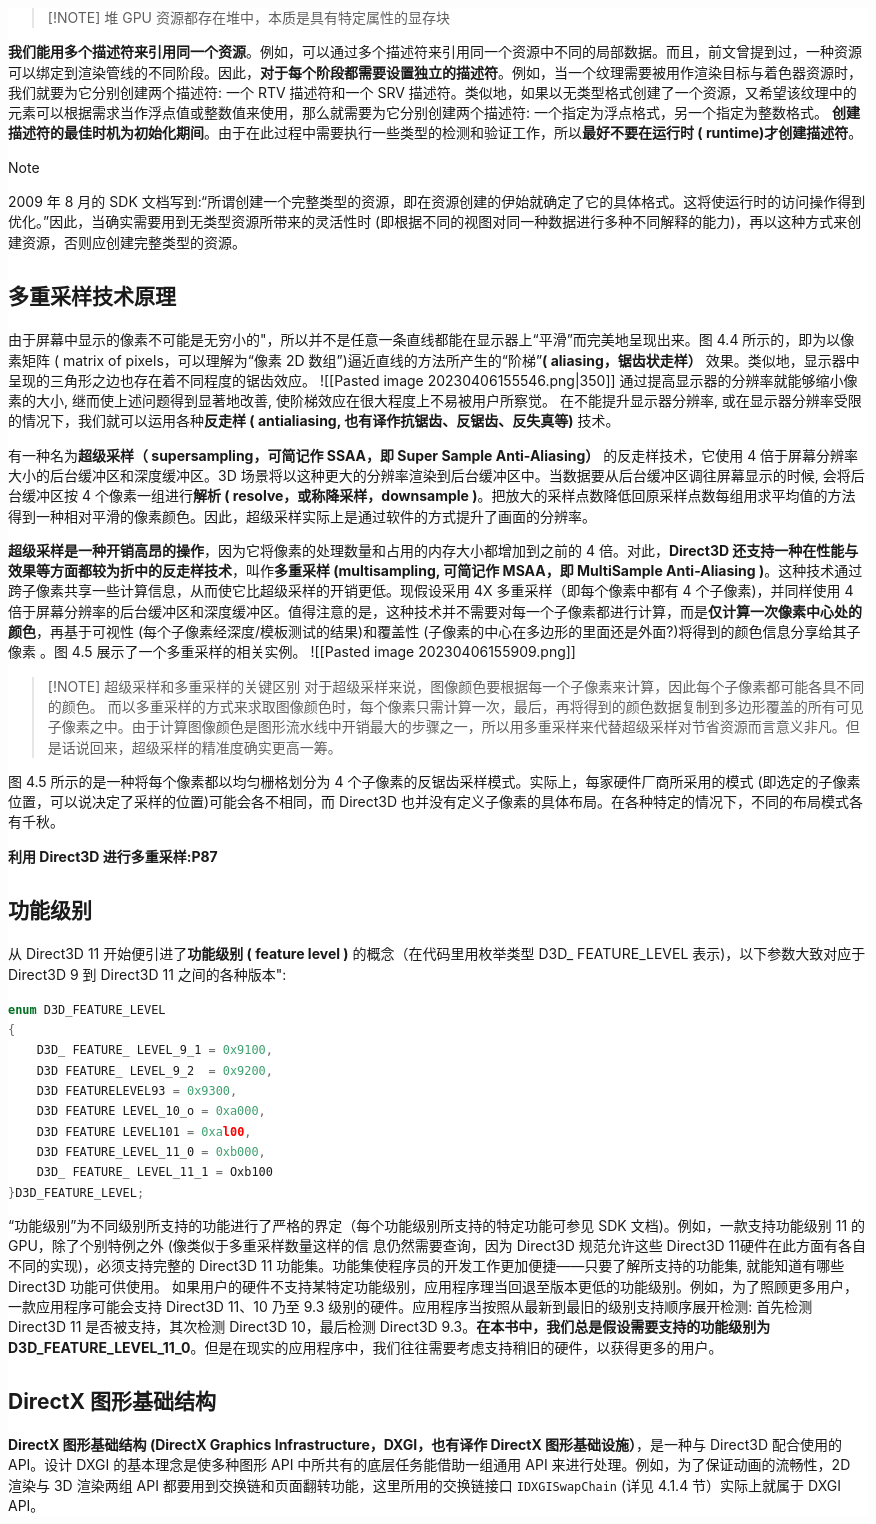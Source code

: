 > [!NOTE] 堆
> GPU 资源都存在堆中，本质是具有特定属性的显存块

**我们能用多个描述符来引用同一个资源**。例如，可以通过多个描述符来引用同一个资源中不同的局部数据。而且，前文曾提到过，一种资源可以绑定到渲染管线的不同阶段。因此，**对于每个阶段都需要设置独立的描述符**。例如，当一个纹理需要被用作渲染目标与着色器资源时，我们就要为它分别创建两个描述符: 一个 RTV 描述符和一个 SRV 描述符。类似地，如果以无类型格式创建了一个资源，又希望该纹理中的元素可以根据需求当作浮点值或整数值来使用，那么就需要为它分别创建两个描述符: 一个指定为浮点格式，另一个指定为整数格式。
**创建描述符的最佳时机为初始化期间**。由于在此过程中需要执行一些类型的检测和验证工作，所以**最好不要在运行时 ( runtime)才创建描述符**。

> [!NOTE] 
> 2009 年 8 月的 SDK 文档写到:“所谓创建一个完整类型的资源，即在资源创建的伊始就确定了它的具体格式。这将使运行时的访问操作得到优化。”因此，当确实需要用到无类型资源所带来的灵活性时 (即根据不同的视图对同一种数据进行多种不同解释的能力)，再以这种方式来创建资源，否则应创建完整类型的资源。

## 多重采样技术原理
由于屏幕中显示的像素不可能是无穷小的"，所以并不是任意一条直线都能在显示器上“平滑”而完美地呈现出来。图 4.4 所示的，即为以像素矩阵 ( matrix of pixels，可以理解为“像素 2D 数组”)逼近直线的方法所产生的“阶梯”**( aliasing，锯齿状走样）** 效果。类似地，显示器中呈现的三角形之边也存在着不同程度的锯齿效应。
![[Pasted image 20230406155546.png|350]]
通过提高显示器的分辨率就能够缩小像素的大小, 继而使上述问题得到显著地改善, 使阶梯效应在很大程度上不易被用户所察觉。
在不能提升显示器分辨率, 或在显示器分辨率受限的情况下，我们就可以运用各种**反走样 ( antialiasing, 也有译作抗锯齿、反锯齿、反失真等)** 技术。

有一种名为**超级采样（ supersampling，可简记作 SSAA，即 Super Sample Anti-Aliasing）** 的反走样技术，它使用 4 倍于屏幕分辨率大小的后台缓冲区和深度缓冲区。3D 场景将以这种更大的分辨率渲染到后台缓冲区中。当数据要从后台缓冲区调往屏幕显示的时候, 会将后台缓冲区按 4 个像素一组进行**解析 ( resolve，或称降采样，downsample )**。把放大的采样点数降低回原采样点数每组用求平均值的方法得到一种相对平滑的像素颜色。因此，超级采样实际上是通过软件的方式提升了画面的分辨率。

**超级采样是一种开销高昂的操作**，因为它将像素的处理数量和占用的内存大小都增加到之前的 4 倍。对此，**Direct3D 还支持一种在性能与效果等方面都较为折中的反走样技术**，叫作**多重采样 (multisampling, 可简记作 MSAA，即 MultiSample Anti-Aliasing )**。这种技术通过跨子像素共享一些计算信息，从而使它比超级采样的开销更低。现假设采用 4X 多重采样（即每个像素中都有 4 个子像素)，并同样使用 4 倍于屏幕分辨率的后台缓冲区和深度缓冲区。值得注意的是，这种技术并不需要对每一个子像素都进行计算，而是**仅计算一次像素中心处的颜色**，再基于可视性 (每个子像素经深度/模板测试的结果)和覆盖性 (子像素的中心在多边形的里面还是外面?)将得到的颜色信息分享给其子像素 。图 4.5 展示了一个多重采样的相关实例。
![[Pasted image 20230406155909.png]]

> [!NOTE] 超级采样和多重采样的关键区别
> 对于超级采样来说，图像颜色要根据每一个子像素来计算，因此每个子像素都可能各具不同的颜色。
> 而以多重采样的方式来求取图像颜色时，每个像素只需计算一次，最后，再将得到的颜色数据复制到多边形覆盖的所有可见子像素之中。由于计算图像颜色是图形流水线中开销最大的步骤之一，所以用多重采样来代替超级采样对节省资源而言意义非凡。但是话说回来，超级采样的精准度确实更高一筹。

图 4.5 所示的是一种将每个像素都以均匀栅格划分为 4 个子像素的反锯齿采样模式。实际上，每家硬件厂商所采用的模式 (即选定的子像素位置，可以说决定了采样的位置)可能会各不相同，而 Direct3D 也并没有定义子像素的具体布局。在各种特定的情况下，不同的布局模式各有千秋。

**利用 Direct3D 进行多重采样:P87**
## 功能级别
从 Direct3D 11 开始便引进了**功能级别 ( feature level )** 的概念（在代码里用枚举类型 D3D_ FEATURE_LEVEL 表示)，以下参数大致对应于 Direct3D 9 到 Direct3D 11 之间的各种版本":
```c++ nums
enum D3D_FEATURE_LEVEL
{
	D3D_ FEATURE_ LEVEL_9_1 = 0x9100,
	D3D FEATURE_ LEVEL_9_2  = 0x9200,
	D3D FEATURELEVEL93 = 0x9300,
	D3D FEATURE LEVEL_10_o = 0xa000,
	D3D FEATURE LEVEL101 = 0xal00,
	D3D FEATURE_LEVEL_11_0 = 0xb000,
	D3D_ FEATURE_ LEVEL_11_1 = Oxb100
}D3D_FEATURE_LEVEL;
```
“功能级别”为不同级别所支持的功能进行了严格的界定（每个功能级别所支持的特定功能可参见 SDK 文档)。例如，一款支持功能级别 11 的 GPU，除了个别特例之外 (像类似于多重采样数量这样的信
息仍然需要查询，因为 Direct3D 规范允许这些 Direct3D 11硬件在此方面有各自不同的实现)，必须支持完整的 Direct3D 11 功能集。功能集使程序员的开发工作更加便捷——只要了解所支持的功能集, 就能知道有哪些 Direct3D 功能可供使用。
如果用户的硬件不支持某特定功能级别，应用程序理当回退至版本更低的功能级别。例如，为了照顾更多用户，一款应用程序可能会支持 Direct3D 11、10 乃至 9.3 级别的硬件。应用程序当按照从最新到最旧的级别支持顺序展开检测: 首先检测 Direct3D 11 是否被支持，其次检测 Direct3D 10，最后检测 Direct3D 9.3。**在本书中，我们总是假设需要支持的功能级别为 D3D_FEATURE_LEVEL_11_0**。但是在现实的应用程序中，我们往往需要考虑支持稍旧的硬件，以获得更多的用户。
## DirectX 图形基础结构
**DirectX 图形基础结构 (DirectX Graphics Infrastructure，DXGI，也有译作 DirectX 图形基础设施）**，是一种与 Direct3D 配合使用的 API。设计 DXGI 的基本理念是使多种图形 API 中所共有的底层任务能借助一组通用 API 来进行处理。例如，为了保证动画的流畅性，2D 渲染与 3D 渲染两组 API 都要用到交换链和页面翻转功能，这里所用的交换链接口 `IDXGISwapChain` (详见 4.1.4 节）实际上就属于 DXGI API。